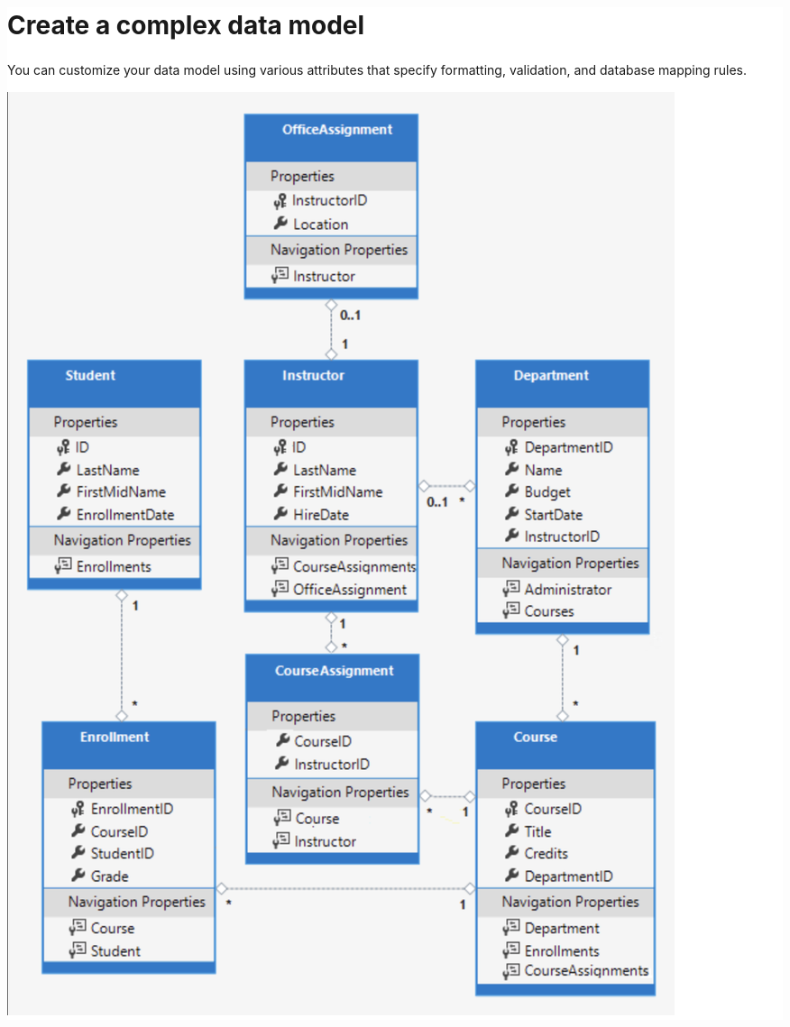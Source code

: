 # Create a complex data model

You can customize your data model using various attributes that specify formatting, validation, and database mapping rules.

![Flow chart](CompleteFlowChart.png)
